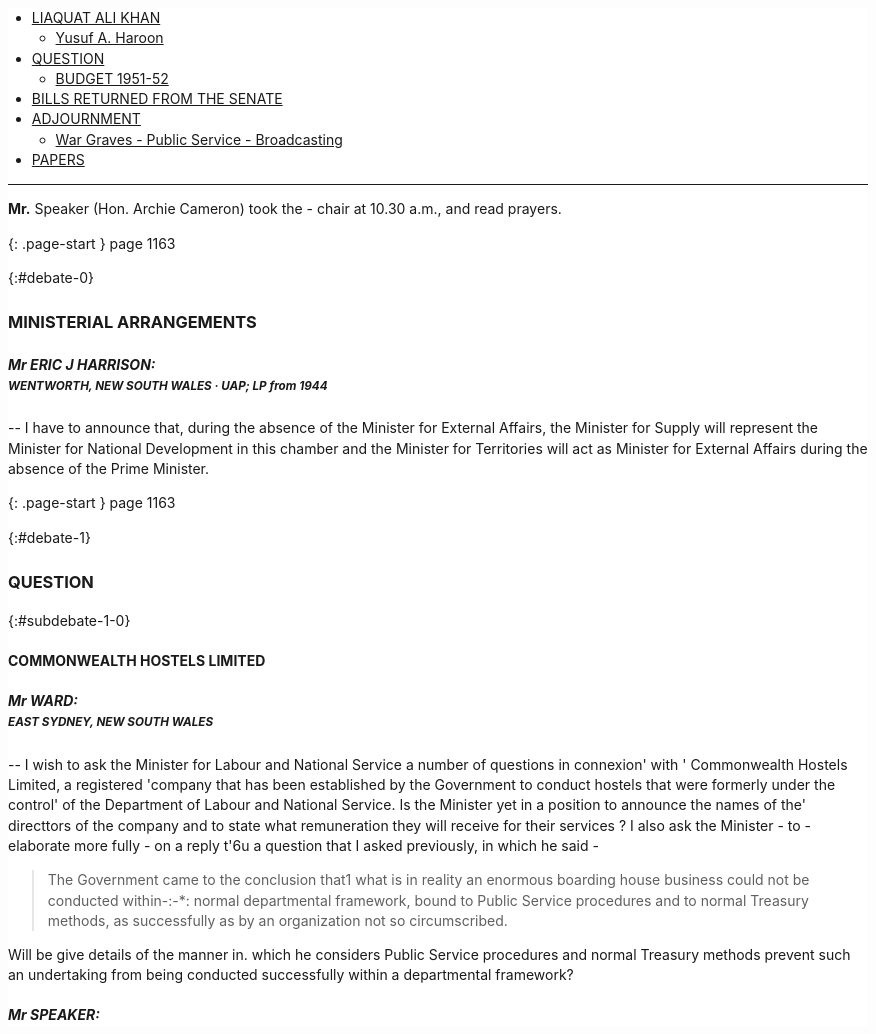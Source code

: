 * [LIAQUAT ALI KHAN](#debate-20)
    * [Yusuf A. Haroon](#subdebate-20-0)
* [QUESTION](#debate-21)
    * [BUDGET 1951-52](#subdebate-21-0)
* [BILLS RETURNED FROM THE SENATE](#debate-22)
* [ADJOURNMENT](#debate-23)
    * [War Graves - Public Service - Broadcasting](#subdebate-23-0)
* [PAPERS](#debate-24)


----


 **Mr.** Speaker (Hon. Archie Cameron)  took the - chair at 10.30 a.m., and read prayers. 

{: .page-start }
page 1163

{:#debate-0}
### MINISTERIAL ARRANGEMENTS

##### Mr ERIC J HARRISON:<br><small class="text-muted">WENTWORTH, NEW SOUTH WALES &middot; UAP; LP from 1944</small>

-- I have to announce that, during the absence of the Minister for External Affairs, the Minister for Supply will represent the Minister for National Development in this chamber and the Minister for Territories will act as Minister for External Affairs during the absence of the Prime Minister. 

{: .page-start }
page 1163

{:#debate-1}
### QUESTION

{:#subdebate-1-0}
#### COMMONWEALTH HOSTELS LIMITED

##### Mr WARD:<br><small class="text-muted">EAST SYDNEY, NEW SOUTH WALES</small>

-- I wish to ask the Minister for Labour and National Service a number of questions in connexion' with ' Commonwealth Hostels Limited, a registered 'company that has been established by the Government to conduct hostels that were formerly under the control' of the Department of Labour and National Service. Is the Minister yet in a position to announce the names of the' directtors of the company and to state what remuneration they will receive for their services ? I also ask the Minister - to - elaborate more fully - on a reply t'6u a question that I asked previously, in which he said - 

  >The Government came to the conclusion that1 what is in reality an enormous boarding  house  business could not be conducted within-:-*: normal departmental framework, bound to Public Service procedures and to normal Treasury methods, as successfully as by an organization not so circumscribed. 

Will be give details of the manner in. which he considers Public Service procedures and normal Treasury methods prevent such an undertaking from being conducted successfully within a departmental framework? 

##### Mr SPEAKER:
